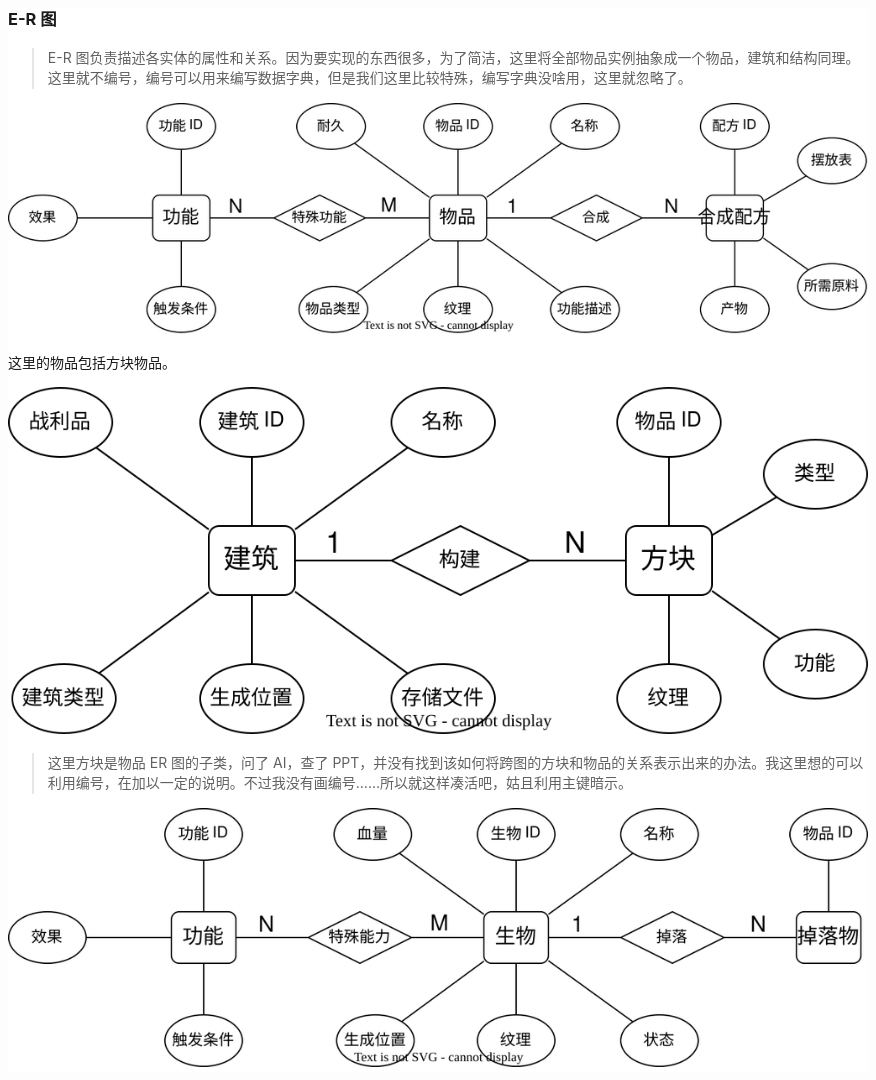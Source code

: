 ### E-R 图

> E-R 图负责描述各实体的属性和关系。因为要实现的东西很多，为了简洁，这里将全部物品实例抽象成一个物品，建筑和结构同理。这里就不编号，编号可以用来编写数据字典，但是我们这里比较特殊，编写字典没啥用，这里就忽略了。

![ER 图-物品](./attachments/ER%20图-物品.svg)

这里的物品包括方块物品。

![ER 图-方块](./attachments/ER%20图-方块.svg)

> 这里方块是物品 ER 图的子类，问了 AI，查了 PPT，并没有找到该如何将跨图的方块和物品的关系表示出来的办法。我这里想的可以利用编号，在加以一定的说明。不过我没有画编号……所以就这样凑活吧，姑且利用主键暗示。

![ER 图-生物](./attachments/ER%20图-生物.svg)
